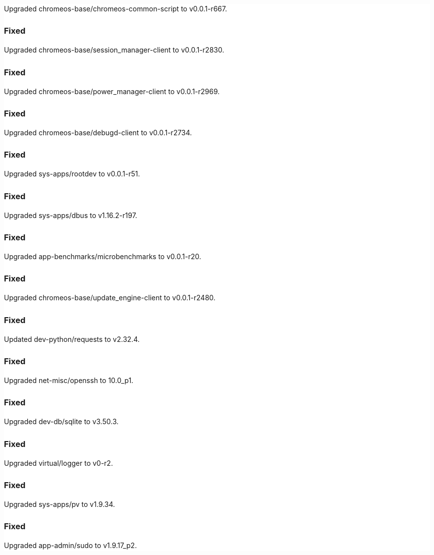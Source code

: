 Upgraded chromeos-base/chromeos-common-script to v0.0.1-r667.

### Fixed

Upgraded chromeos-base/session\_manager-client to v0.0.1-r2830.

### Fixed

Upgraded chromeos-base/power\_manager-client to v0.0.1-r2969.

### Fixed

Upgraded chromeos-base/debugd-client to v0.0.1-r2734.

### Fixed

Upgraded sys-apps/rootdev to v0.0.1-r51.

### Fixed

Upgraded sys-apps/dbus to v1.16.2-r197.

### Fixed

Upgraded app-benchmarks/microbenchmarks to v0.0.1-r20.

### Fixed

Upgraded chromeos-base/update\_engine-client to v0.0.1-r2480.

### Fixed

Updated dev-python/requests to v2.32.4.

### Fixed

Upgraded net-misc/openssh to 10.0\_p1.

### Fixed

Upgraded dev-db/sqlite to v3.50.3.

### Fixed

Upgraded virtual/logger to v0-r2.

### Fixed

Upgraded sys-apps/pv to v1.9.34.

### Fixed

Upgraded app-admin/sudo to v1.9.17\_p2.
